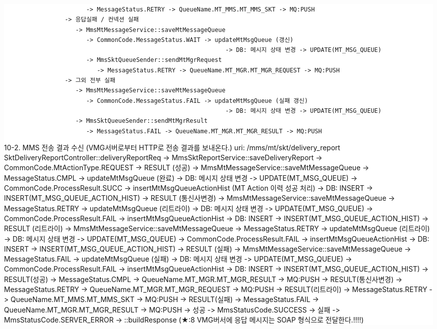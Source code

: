                            -> MessageStatus.RETRY -> QueueName.MT_MMS.MT_MMS_SKT -> MQ:PUSH
                     -> 응답실패 / 컨넥션 실패
                        -> MmsMtMessageService::saveMtMessageQueue
                           -> CommonCode.MessageStatus.WAIT -> updateMtMsgQueue (갱신)
                                                                  -> DB: 메시지 상태 변경 -> UPDATE(MT_MSG_QUEUE)
                           -> MmsSktQueueSender::sendMtMgrRequest
                              -> MessageStatus.RETRY -> QueueName.MT_MGR.MT_MGR_REQUEST -> MQ:PUSH
                     -> 그외 전부 실패
                        -> MmsMtMessageService::saveMtMessageQueue
                           -> CommonCode.MessageStatus.FAIL -> updateMtMsgQueue (실패 갱신)
                                                                  -> DB: 메시지 상태 변경 -> UPDATE(MT_MSG_QUEUE)
                        -> MmsSktQueueSender::sendMtMgrResult
                           -> MessageStatus.FAIL -> QueueName.MT_MGR.MT_MGR_RESULT -> MQ:PUSH

10-2. MMS 전송 결과 수신 (VMG서버로부터 HTTP로 전송 결과를 보내온다.)
uri: /mms/mt/skt/delivery_report
SktDeliveryReportController::deliveryReportReq 
               -> MmsSktReportService::saveDeliveryReport
                     -> CommonCode.MtActionType.REQUEST 
                     -> RESULT (성공)
                        -> MmsMtMessageService::saveMtMessageQueue
                           -> MessageStatus.CMPL -> updateMtMsgQueue (완료)
                                 -> DB: 메시지 상태 변경 -> UPDATE(MT_MSG_QUEUE)
                           -> CommonCode.ProcessResult.SUCC -> insertMtMsgQueueActionHist (MT Action 이력 성공 처리)
                                 -> DB: INSERT -> INSERT(MT_MSG_QUEUE_ACTION_HIST)
                     -> RESULT (통신사변경)
                        -> MmsMtMessageService::saveMtMessageQueue
                           -> MessageStatus.RETRY -> updateMtMsgQueue (리트라이)
                                 -> DB: 메시지 상태 변경 -> UPDATE(MT_MSG_QUEUE)
                           -> CommonCode.ProcessResult.FAIL -> insertMtMsgQueueActionHist
                                 -> DB: INSERT -> INSERT(MT_MSG_QUEUE_ACTION_HIST)
                     -> RESULT (리트라이)
                        -> MmsMtMessageService::saveMtMessageQueue
                           -> MessageStatus.RETRY -> updateMtMsgQueue (리트라이)
                                 -> DB: 메시지 상태 변경 -> UPDATE(MT_MSG_QUEUE)
                           -> CommonCode.ProcessResult.FAIL -> insertMtMsgQueueActionHist
                                 -> DB: INSERT -> INSERT(MT_MSG_QUEUE_ACTION_HIST)
                     -> RESULT (실패)
                        -> MmsMtMessageService::saveMtMessageQueue
                           -> MessageStatus.FAIL -> updateMtMsgQueue (실패)
                                 -> DB: 메시지 상태 변경 -> UPDATE(MT_MSG_QUEUE)
                           -> CommonCode.ProcessResult.FAIL -> insertMtMsgQueueActionHist
                                 -> DB: INSERT -> INSERT(MT_MSG_QUEUE_ACTION_HIST)
                  -> RESULT(성공)
                     -> MessageStatus.CMPL -> QueueName.MT_MGR.MT_MGR_RESULT -> MQ:PUSH 
                  -> RESULT(통신사변경)
                     -> MessageStatus.RETRY -> QueueName.MT_MGR.MT_MGR_REQUEST -> MQ:PUSH 
                  -> RESULT(리트라이)
                     -> MessageStatus.RETRY -> QueueName.MT_MMS.MT_MMS_SKT -> MQ:PUSH 
                  -> RESULT(실패)
                     -> MessageStatus.FAIL -> QueueName.MT_MGR.MT_MGR_RESULT -> MQ:PUSH
               -> 성공
                  -> MmsStatusCode.SUCCESS
               -> 실패
                  -> MmsStatusCode.SERVER_ERROR
               -> ::buildResponse (★:8 VMG버서에 응답 메시지는 SOAP 형식으로 전달한다.!!!!)
